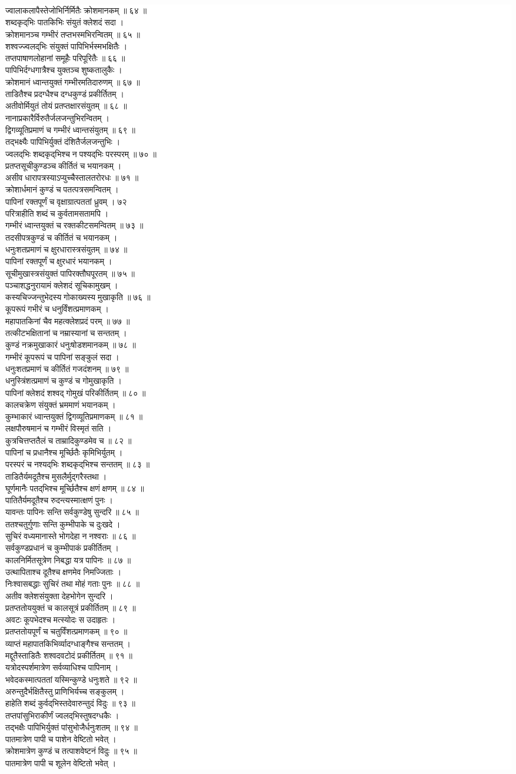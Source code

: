 ज्वालाकलापैस्तेजोभिर्निर्मितैः क्रोशमानकम् ॥ ६४ ॥  
शब्दकृद्‌भिः पातकिभिः संयुतं क्लेशदं सदा ।  
क्रोशमानञ्च गम्भीरं तप्तभस्मभिरन्वितम् ॥ ६५ ॥  
शश्वज्ज्वलद्‌भिः संयुक्तं पापिभिर्भस्मभक्षितैः ।  
तप्तपाषाणलोहानां समूहैः परिपूरितैः ॥ ६६ ॥  
पापिभिर्दग्धगात्रैश्च युक्तञ्च शुष्कतालुकैः ।  
क्रोशमानं ध्वान्तयुक्तं गम्भीरमतिदारुणम् ॥ ६७ ॥  
ताडितैश्च प्रदग्धैश्च दग्धकुण्डं प्रकीर्तितम् ।  
अतीवोर्मियुतं तोयं प्रतप्तक्षारसंयुतम् ॥ ६८ ॥  
नानाप्रकारैर्विरुतैर्जलजन्तुभिरन्वितम् ।  
द्विगव्यूतिप्रमाणं च गम्भीरं ध्वान्तसंयुतम् ॥ ६९ ॥  
तद्भक्ष्यैः पापिभिर्युक्तं दंशितैर्जलजन्तुभिः ।  
ज्वलद्‌भिः शब्दकृद्‌भिश्च न पश्यद्‌भिः परस्परम् ॥ ७० ॥  
प्रतप्तसूचीकुण्डञ्च कीर्तितं च भयानकम् ।  
असीव धारापत्रस्याऽप्युच्चैस्तालतरोरधः ॥ ७१ ॥  
क्रोशार्धमानं कुण्डं च पतत्पत्रसमन्वितम् ।  
पापिनां रक्तपूर्णं च वृक्षाग्रात्पततां ध्रुवम् । ७२  
परित्राहीति शब्दं च कुर्वतामसतामपि ।  
गम्भीरं ध्वान्तयुक्तं च रक्तकीटसमन्वितम् ॥ ७३ ॥  
तदसीपत्रकुण्डं च कीर्तितं च भयानकम् ।  
धनुःशतप्रमाणं च क्षुरधारास्त्रसंयुतम् ॥ ७४ ॥  
पापिनां रक्तपूर्णं च क्षुरधारं भयानकम् ।  
सूचीमुखास्त्रसंयुक्तं पापिरक्तौघपूरतम् ॥ ७५ ॥  
पञ्चाशद्धनुरायामं क्लेशदं सूचिकामुखम् ।  
कस्यचिज्जन्तुभेदस्य गोकाख्यस्य मुखाकृति ॥ ७६ ॥  
कूपरूपं गभीरं च धनुर्विंशत्प्रमाणकम् ।  
महापातकिनां चैव महत्क्लेशप्रदं परम् ॥ ७७ ॥  
तत्कीटभक्षितानां च नम्रास्यानां च सन्ततम् ।  
कुण्डं नक्रमुखाकारं धनुःषोडशमानकम् ॥ ७८ ॥  
गम्भीरं कूपरूपं च पापिनां सङ्‌कुलं सदा ।  
धनुःशतप्रमाणं च कीर्तितं गजदंशनम् ॥ ७९ ॥  
धनुस्त्रिंशत्प्रमाणं च कुण्डं च गोमुखाकृति ।  
पापिनां क्लेशदं शश्वद्‌ गोमुखं परिकीर्तितम् ॥ ८० ॥  
कालचक्रेण संयुक्तं भ्रममाणं भयानकम् ।  
कुम्भाकारं ध्वान्तयुक्तं द्विगव्यूतिप्रमाणकम् ॥ ८१ ॥  
लक्षपौरुषमानं च गम्भीरं विस्मृतं सति ।  
कुत्रचित्तप्ततैलं च ताम्रादिकुण्डमेव च ॥ ८२ ॥  
पापिनां च प्रधानैश्च मूर्च्छितैः कृमिभिर्युतम् ।  
परस्परं च नश्यद्‌भिः शब्दकृद्‌भिश्च सन्ततम् ॥ ८३ ॥  
ताडितैर्यमदूतैश्च मुसलैर्मुद्‌गरैस्तथा ।  
घूर्णमानैः पतद्‌भिश्च मूर्च्छितैश्च क्षणं क्षणम् ॥ ८४ ॥  
पातितैर्यमदूतैश्च रुदन्त्यस्मात्क्षणं पुनः ।  
यावन्तः पापिनः सन्ति सर्वकुण्डेषु सुन्दरि ॥ ८५ ॥  
ततश्चतुर्गुणाः सन्ति कुम्भीपाके च दुःखदे ।  
सुचिरं वध्यमानास्ते भोगदेहा न नश्वराः ॥ ८६ ॥  
सर्वकुण्डप्रधानं च कुम्भीपाकं प्रकीर्तितम् ।  
कालनिर्मितसूत्रेण निबद्धा यत्र पापिनः ॥ ८७ ॥  
उत्थापिताश्च दूतैश्च क्षणमेव निमज्जिताः ।  
निःश्वासबद्धाः सुचिरं तथा मोहं गताः पुनः ॥ ८८ ॥  
अतीव क्लेशसंयुक्ता देहभोगेन सुन्दरि ।  
प्रतप्ततोययुक्तं च कालसूत्रं प्रकीर्तितम् ॥ ८९ ॥  
अवटः कूपभेदश्च मत्स्योदः स उदाहृतः ।  
प्रतप्ततोयपूर्णं च चतुर्विंशत्प्रमाणकम् ॥ ९० ॥  
व्याप्तं महापातकिभिर्व्यादग्धाङ्‌गैश्च सन्ततम् ।  
मद्दूतैस्ताडितैः शश्वदवटोदं प्रकीर्तितम् ॥ ९१ ॥  
यत्रोदस्पर्शमात्रेण सर्वव्याधिश्च पापिनाम् ।  
भवेदकस्मात्पततां यस्मिन्कुण्डे धनुःशते ॥ ९२ ॥  
अरुन्तुदैर्भक्षितैस्तु प्राणिभिर्यच्च सङ्‌कुलम् ।  
हाहेति शब्दं कुर्वद्‌भिस्तदेवारुन्तुदं विदुः ॥ ९३ ॥  
तप्तपांसुभिराकीर्णं ज्वलद्‌भिस्तुषदग्धकैः ।  
तद्भक्षैः पापिभिर्युक्तं पांसुभोजैर्धनुःशतम् ॥ ९४ ॥  
पातमात्रेण पापी च पाशेन वेष्टितो भवेत् ।  
क्रोशमात्रेण कुण्डं च तत्पाशवेष्टनं विदुः ॥ ९५ ॥  
पातमात्रेण पापी च शूलेन वेष्टितो भवेत् ।  